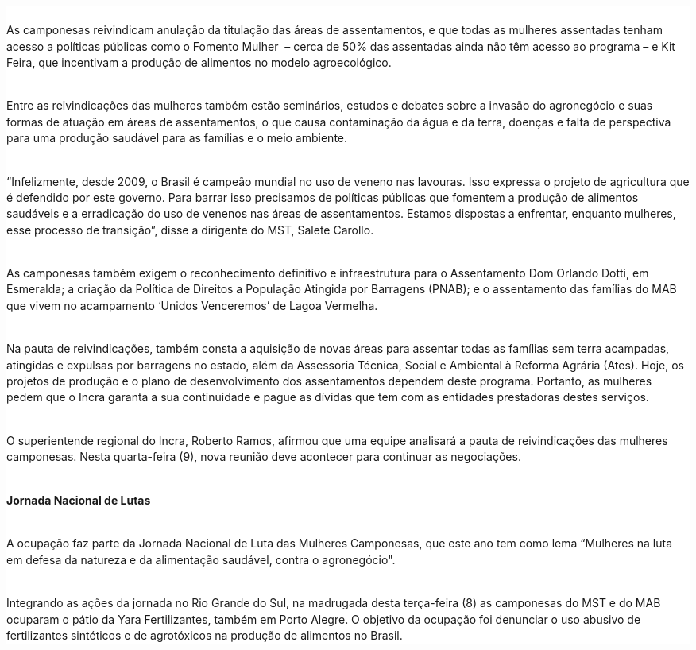 <p><br />
As camponesas reivindicam anula&ccedil;&atilde;o da titula&ccedil;&atilde;o das &aacute;reas de assentamentos, e que todas as mulheres assentadas tenham acesso a pol&iacute;ticas p&uacute;blicas como o Fomento Mulher&nbsp; &ndash; cerca de 50% das assentadas ainda n&atilde;o t&ecirc;m acesso ao programa &ndash; e Kit Feira, que incentivam a produ&ccedil;&atilde;o de alimentos no modelo agroecol&oacute;gico.</p>

<p><br />
Entre as reivindica&ccedil;&otilde;es das mulheres tamb&eacute;m est&atilde;o semin&aacute;rios, estudos e debates sobre a invas&atilde;o do agroneg&oacute;cio e suas formas de atua&ccedil;&atilde;o em &aacute;reas de assentamentos, o que causa contamina&ccedil;&atilde;o da &aacute;gua e da terra, doen&ccedil;as e falta de perspectiva para uma produ&ccedil;&atilde;o saud&aacute;vel para as fam&iacute;lias e o meio ambiente.</p>

<p><br />
&ldquo;Infelizmente, desde 2009, o Brasil &eacute; campe&atilde;o mundial no uso de veneno nas lavouras. Isso expressa o projeto de agricultura que &eacute; defendido por este governo. Para barrar isso precisamos de pol&iacute;ticas p&uacute;blicas que fomentem a produ&ccedil;&atilde;o de alimentos saud&aacute;veis e a erradica&ccedil;&atilde;o do uso de venenos nas &aacute;reas de assentamentos. Estamos dispostas a enfrentar, enquanto mulheres, esse processo de transi&ccedil;&atilde;o&rdquo;, disse a dirigente do MST, Salete Carollo.</p>

<p><br />
As camponesas tamb&eacute;m exigem o reconhecimento definitivo e infraestrutura para o Assentamento Dom Orlando Dotti, em Esmeralda; a cria&ccedil;&atilde;o da Pol&iacute;tica de Direitos a Popula&ccedil;&atilde;o Atingida por Barragens (PNAB); e o assentamento das fam&iacute;lias do MAB que vivem no acampamento &lsquo;Unidos Venceremos&rsquo; de Lagoa Vermelha.</p>

<p><br />
Na pauta de reivindica&ccedil;&otilde;es, tamb&eacute;m consta a aquisi&ccedil;&atilde;o de novas &aacute;reas para assentar todas as fam&iacute;lias sem terra acampadas, atingidas e expulsas por barragens no estado, al&eacute;m da Assessoria T&eacute;cnica, Social e Ambiental &agrave; Reforma Agr&aacute;ria (Ates). Hoje, os projetos de produ&ccedil;&atilde;o e o plano de desenvolvimento dos assentamentos dependem deste programa. Portanto, as mulheres pedem que o Incra garanta a sua continuidade e pague as d&iacute;vidas que tem com as entidades prestadoras destes servi&ccedil;os.</p>

<p><br />
O superientende regional do Incra, Roberto Ramos, afirmou que uma equipe analisar&aacute; a pauta de reivindica&ccedil;&otilde;es das mulheres camponesas. Nesta quarta-feira (9), nova reuni&atilde;o deve acontecer para continuar as negocia&ccedil;&otilde;es.</p>

<p><br />
<strong>Jornada Nacional de Lutas</strong></p>

<p><br />
A ocupa&ccedil;&atilde;o faz parte da Jornada Nacional de Luta das Mulheres Camponesas, que este ano tem como lema &ldquo;Mulheres na luta em defesa da natureza e da alimenta&ccedil;&atilde;o saud&aacute;vel, contra o agroneg&oacute;cio&quot;.</p>

<p><br />
Integrando as a&ccedil;&otilde;es da jornada no Rio Grande do Sul, na madrugada desta ter&ccedil;a-feira (8) as camponesas do MST e do MAB ocuparam o p&aacute;tio da Yara Fertilizantes, tamb&eacute;m em Porto Alegre. O objetivo da ocupa&ccedil;&atilde;o foi denunciar o uso abusivo de fertilizantes sint&eacute;ticos e de agrot&oacute;xicos na produ&ccedil;&atilde;o de alimentos no Brasil.</p>
